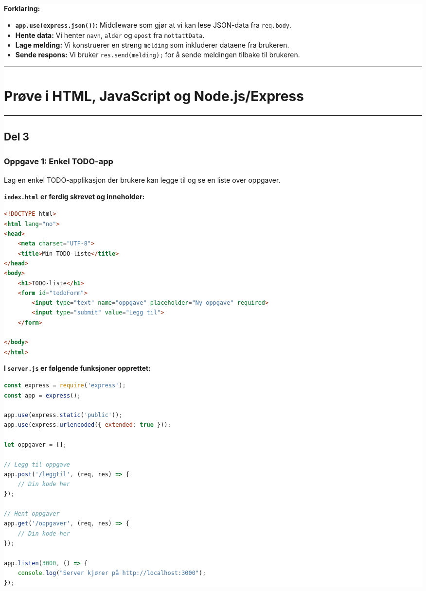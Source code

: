 **Forklaring:**

- **`app.use(express.json())`:** Middleware som gjør at vi kan lese JSON-data fra `req.body`.
- **Hente data:** Vi henter `navn`, `alder` og `epost` fra `mottattData`.
- **Lage melding:** Vi konstruerer en streng `melding` som inkluderer dataene fra brukeren.
- **Sende respons:** Vi bruker `res.send(melding);` for å sende meldingen tilbake til brukeren.

---

# Prøve i HTML, JavaScript og Node.js/Express

---

## Del 3

### Oppgave 1: Enkel TODO-app

Lag en enkel TODO-applikasjon der brukere kan legge til og se en liste over oppgaver.

**`index.html` er ferdig skrevet og inneholder:**

```html
<!DOCTYPE html>
<html lang="no">
<head>
    <meta charset="UTF-8">
    <title>Min TODO-liste</title>
</head>
<body>
    <h1>TODO-liste</h1>
    <form id="todoForm">
        <input type="text" name="oppgave" placeholder="Ny oppgave" required>
        <input type="submit" value="Legg til">
    </form>
    
</body>
</html>
```

**I `server.js` er følgende funksjoner opprettet:**

```javascript
const express = require('express');
const app = express();

app.use(express.static('public'));
app.use(express.urlencoded({ extended: true }));

let oppgaver = [];

// Legg til oppgave
app.post('/leggtil', (req, res) => {
    // Din kode her
});

// Hent oppgaver
app.get('/oppgaver', (req, res) => {
    // Din kode her
});

app.listen(3000, () => {
    console.log("Server kjører på http://localhost:3000");
});
```

